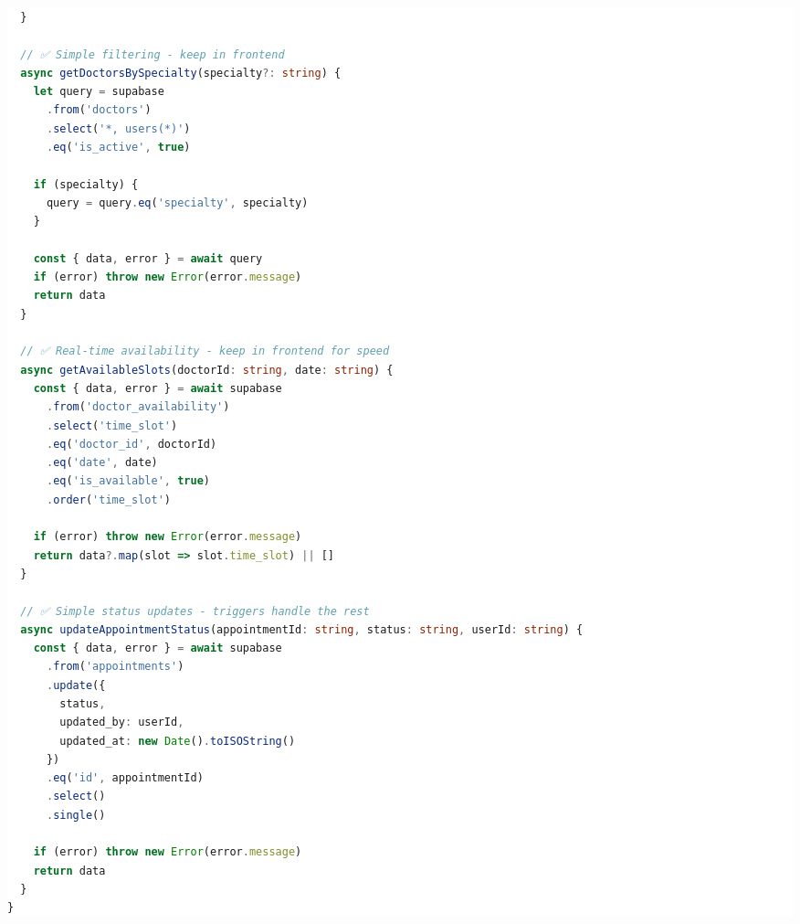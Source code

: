 ```typescript
  }

  // ✅ Simple filtering - keep in frontend
  async getDoctorsBySpecialty(specialty?: string) {
    let query = supabase
      .from('doctors')
      .select('*, users(*)')
      .eq('is_active', true)

    if (specialty) {
      query = query.eq('specialty', specialty)
    }

    const { data, error } = await query
    if (error) throw new Error(error.message)
    return data
  }

  // ✅ Real-time availability - keep in frontend for speed
  async getAvailableSlots(doctorId: string, date: string) {
    const { data, error } = await supabase
      .from('doctor_availability')
      .select('time_slot')
      .eq('doctor_id', doctorId)
      .eq('date', date)
      .eq('is_available', true)
      .order('time_slot')

    if (error) throw new Error(error.message)
    return data?.map(slot => slot.time_slot) || []
  }

  // ✅ Simple status updates - triggers handle the rest
  async updateAppointmentStatus(appointmentId: string, status: string, userId: string) {
    const { data, error } = await supabase
      .from('appointments')
      .update({ 
        status,
        updated_by: userId,
        updated_at: new Date().toISOString()
      })
      .eq('id', appointmentId)
      .select()
      .single()

    if (error) throw new Error(error.message)
    return data
  }
}
```
